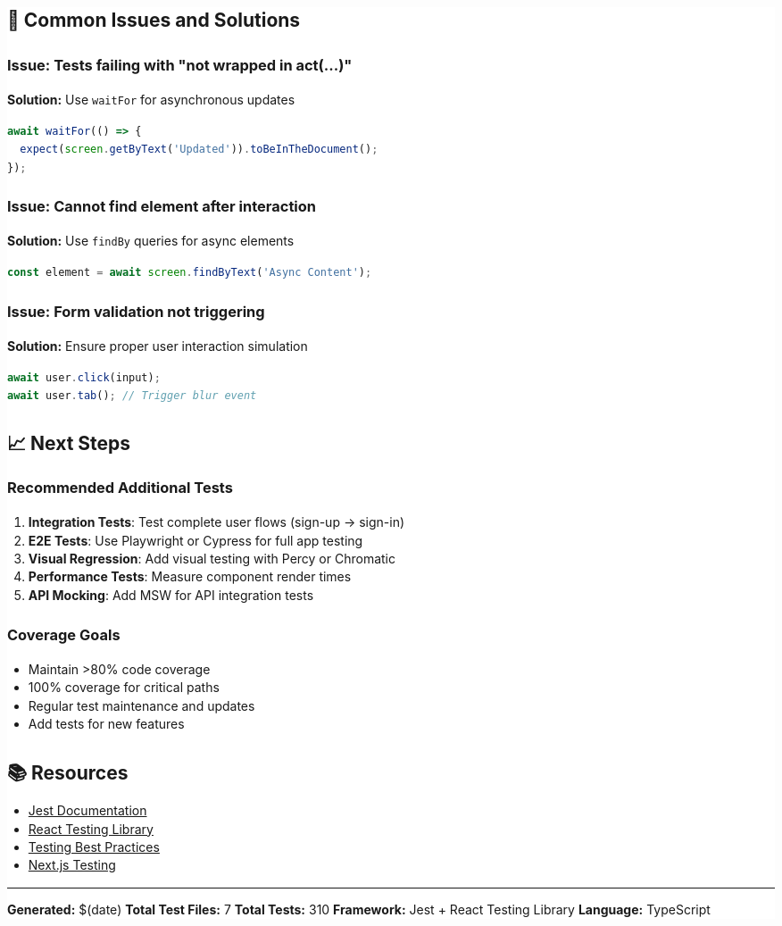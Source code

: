 ## 🐛 Common Issues and Solutions

### Issue: Tests failing with "not wrapped in act(...)"
**Solution:** Use `waitFor` for asynchronous updates
```typescript
await waitFor(() => {
  expect(screen.getByText('Updated')).toBeInTheDocument();
});
```

### Issue: Cannot find element after interaction
**Solution:** Use `findBy` queries for async elements
```typescript
const element = await screen.findByText('Async Content');
```

### Issue: Form validation not triggering
**Solution:** Ensure proper user interaction simulation
```typescript
await user.click(input);
await user.tab(); // Trigger blur event
```

## 📈 Next Steps

### Recommended Additional Tests
1. **Integration Tests**: Test complete user flows (sign-up → sign-in)
2. **E2E Tests**: Use Playwright or Cypress for full app testing
3. **Visual Regression**: Add visual testing with Percy or Chromatic
4. **Performance Tests**: Measure component render times
5. **API Mocking**: Add MSW for API integration tests

### Coverage Goals
- Maintain >80% code coverage
- 100% coverage for critical paths
- Regular test maintenance and updates
- Add tests for new features

## 📚 Resources

- [Jest Documentation](https://jestjs.io/)
- [React Testing Library](https://testing-library.com/react)
- [Testing Best Practices](https://kentcdodds.com/blog/common-mistakes-with-react-testing-library)
- [Next.js Testing](https://nextjs.org/docs/testing)

---

**Generated:** $(date)
**Total Test Files:** 7
**Total Tests:** 310
**Framework:** Jest + React Testing Library
**Language:** TypeScript